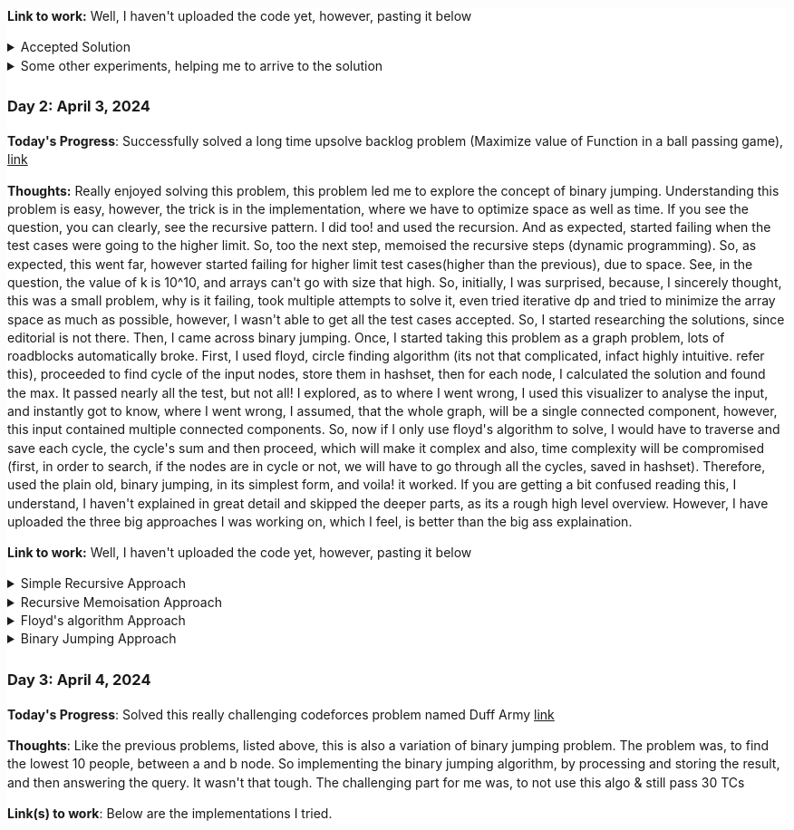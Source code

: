 **Link to work:** Well, I haven't uploaded the code yet, however, pasting it below
<details><summary>Accepted Solution</summary></details>
<details><summary>Some other experiments, helping me to arrive to the solution</summary></details>

### Day 2: April 3, 2024

**Today's Progress**: Successfully solved a long time upsolve backlog problem (Maximize value of Function in a ball passing game), [link]((https://leetcode.com/problems/maximize-value-of-function-in-a-ball-passing-game/))

**Thoughts:** Really enjoyed solving this problem, this problem led me to explore the concept of binary jumping. Understanding this problem is easy, however, the trick is in the implementation, where we have to optimize space as well as time. If you see the question, you can clearly, see the recursive pattern. I did too! and used the recursion. And as expected, started failing when the test cases were going to the higher limit. So, too the next step, memoised the recursive steps (dynamic programming). So, as expected, this went far, however started failing for higher limit test cases(higher than the previous), due to space. See, in the question, the value of k is 10^10, and arrays can't go with size that high. So, initially, I was surprised, because, I sincerely thought, this was a small problem, why is it failing, took multiple attempts to solve it, even tried iterative dp and tried to minimize the array space as much as possible, however, I wasn't able to get all the test cases accepted. So, I started researching the solutions, since editorial is not there. Then, I came across binary jumping. Once, I started taking this problem as a graph problem, lots of roadblocks automatically broke. First, I used floyd, circle finding algorithm (its not that complicated, infact highly intuitive. refer this), proceeded to find cycle of the input nodes, store them in hashset, then for each node, I calculated the solution and found the max. It passed nearly all the test, but not all! I explored, as to where I went wrong, I used this visualizer to analyse the input, and instantly got to know, where I went wrong, I assumed, that the whole graph, will be a single connected component, however, this input contained multiple connected components. So, now if I only use floyd's algorithm to solve, I would have to traverse and save each cycle, the cycle's sum and then proceed, which will make it complex and also, time complexity will be compromised (first, in order to search, if the nodes are in cycle or not, we will have to go through all the cycles, saved in hashset). Therefore, used the plain old, binary jumping, in its simplest form, and voila! it worked. If you are getting a bit confused reading this, I understand, I haven't explained in great detail and skipped the deeper parts, as its a rough high level overview. However, I have uploaded the three big approaches I was working on, which I feel, is better than the big ass explaination.

**Link to work:** Well, I haven't uploaded the code yet, however, pasting it below
<details><summary>Simple Recursive Approach</summary></details>
<details><summary>Recursive Memoisation Approach</summary></details>
<details><summary>Floyd's algorithm Approach</summary></details>
<details><summary>Binary Jumping Approach</summary></details>

### Day 3: April 4, 2024

**Today's Progress**: Solved this really challenging codeforces problem named Duff Army [link](https://codeforces.com/contest/588/problem/E)

**Thoughts**: Like the previous problems, listed above, this is also a variation of binary jumping problem. The problem was, to find the lowest 10 people, between a and b node. So implementing the binary jumping algorithm, by processing and storing the result, and then answering the query. It wasn't that tough. The challenging part for me was, to not use this algo & still pass 30 TCs

**Link(s) to work**: Below are the implementations I tried.
